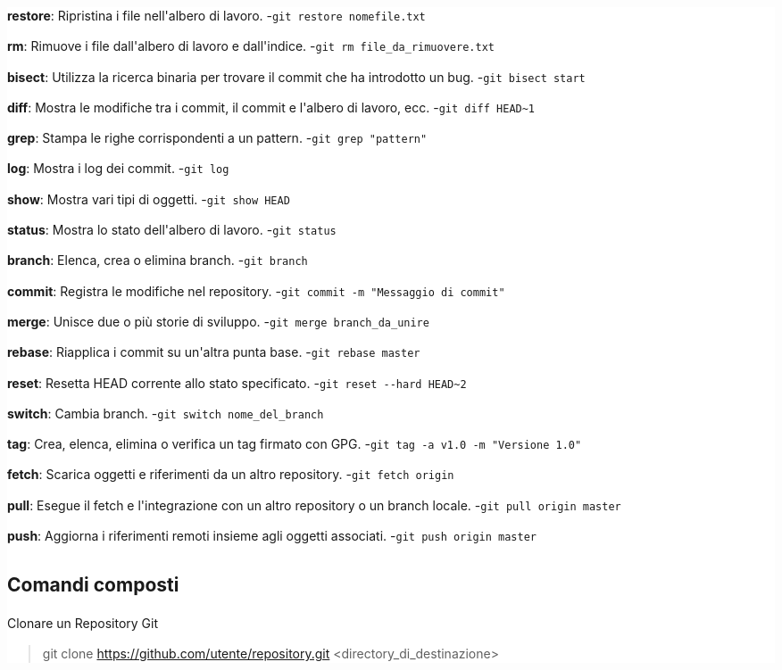 **restore**: Ripristina i file nell'albero di lavoro.
-`git restore nomefile.txt`

**rm**: Rimuove i file dall'albero di lavoro e dall'indice.
-`git rm file_da_rimuovere.txt`

**bisect**: Utilizza la ricerca binaria per trovare il commit che ha introdotto un bug.
-`git bisect start`

**diff**: Mostra le modifiche tra i commit, il commit e l'albero di lavoro, ecc.
-`git diff HEAD~1`

**grep**: Stampa le righe corrispondenti a un pattern.
-`git grep "pattern"`

**log**: Mostra i log dei commit.
-`git log`

**show**: Mostra vari tipi di oggetti.
-`git show HEAD`

**status**: Mostra lo stato dell'albero di lavoro.
-`git status`

**branch**: Elenca, crea o elimina branch.
-`git branch`

**commit**: Registra le modifiche nel repository.
-`git commit -m "Messaggio di commit"`

**merge**: Unisce due o più storie di sviluppo.
-`git merge branch_da_unire`

**rebase**: Riapplica i commit su un'altra punta base.
-`git rebase master`

**reset**: Resetta HEAD corrente allo stato specificato.
-`git reset --hard HEAD~2`

**switch**: Cambia branch.
-`git switch nome_del_branch`

**tag**: Crea, elenca, elimina o verifica un tag firmato con GPG.
-`git tag -a v1.0 -m "Versione 1.0"`

**fetch**: Scarica oggetti e riferimenti da un altro repository.
-`git fetch origin`

**pull**: Esegue il fetch e l'integrazione con un altro repository o un branch locale.
-`git pull origin master`

**push**: Aggiorna i riferimenti remoti insieme agli oggetti associati.
-`git push origin master`

## Comandi composti

Clonare un Repository Git
>git clone <https://github.com/utente/repository.git> <directory_di_destinazione>

